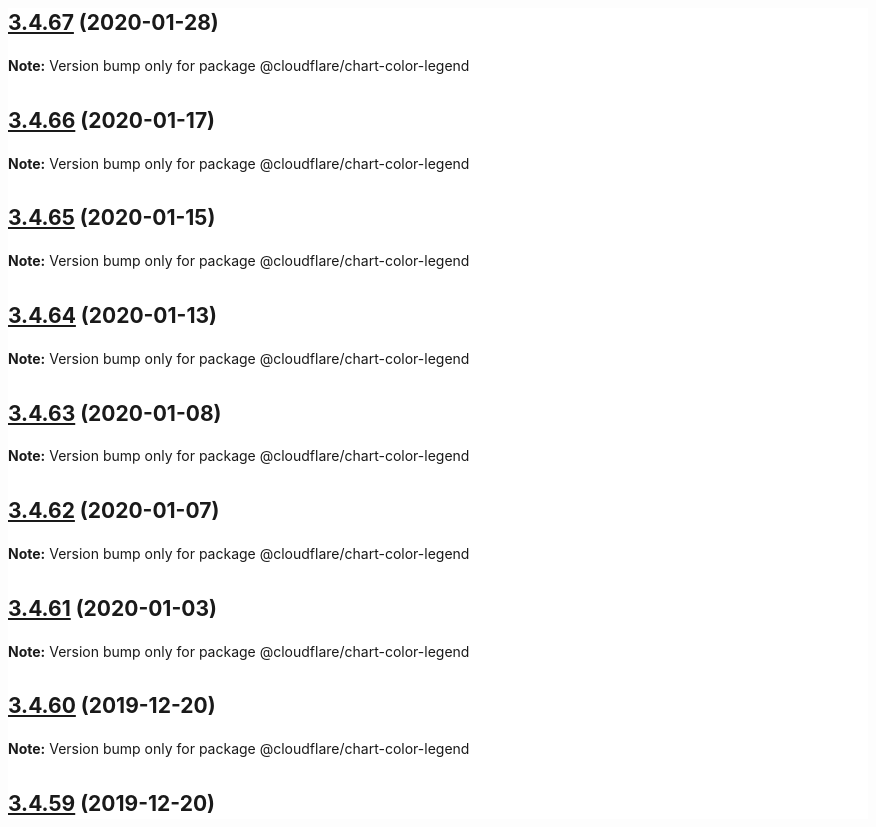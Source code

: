 ## [3.4.67](http://stash.cfops.it:7999/fe/stratus/compare/@cloudflare/chart-color-legend@3.4.66...@cloudflare/chart-color-legend@3.4.67) (2020-01-28)

**Note:** Version bump only for package @cloudflare/chart-color-legend

## [3.4.66](http://stash.cfops.it:7999/fe/stratus/compare/@cloudflare/chart-color-legend@3.4.65...@cloudflare/chart-color-legend@3.4.66) (2020-01-17)

**Note:** Version bump only for package @cloudflare/chart-color-legend

## [3.4.65](http://stash.cfops.it:7999/fe/stratus/compare/@cloudflare/chart-color-legend@3.4.64...@cloudflare/chart-color-legend@3.4.65) (2020-01-15)

**Note:** Version bump only for package @cloudflare/chart-color-legend

## [3.4.64](http://stash.cfops.it:7999/fe/stratus/compare/@cloudflare/chart-color-legend@3.4.63...@cloudflare/chart-color-legend@3.4.64) (2020-01-13)

**Note:** Version bump only for package @cloudflare/chart-color-legend

## [3.4.63](http://stash.cfops.it:7999/fe/stratus/compare/@cloudflare/chart-color-legend@3.4.62...@cloudflare/chart-color-legend@3.4.63) (2020-01-08)

**Note:** Version bump only for package @cloudflare/chart-color-legend

## [3.4.62](http://stash.cfops.it:7999/fe/stratus/compare/@cloudflare/chart-color-legend@3.4.61...@cloudflare/chart-color-legend@3.4.62) (2020-01-07)

**Note:** Version bump only for package @cloudflare/chart-color-legend

## [3.4.61](http://stash.cfops.it:7999/fe/stratus/compare/@cloudflare/chart-color-legend@3.4.60...@cloudflare/chart-color-legend@3.4.61) (2020-01-03)

**Note:** Version bump only for package @cloudflare/chart-color-legend

## [3.4.60](http://stash.cfops.it:7999/fe/stratus/compare/@cloudflare/chart-color-legend@3.4.59...@cloudflare/chart-color-legend@3.4.60) (2019-12-20)

**Note:** Version bump only for package @cloudflare/chart-color-legend

## [3.4.59](http://stash.cfops.it:7999/fe/stratus/compare/@cloudflare/chart-color-legend@3.4.58...@cloudflare/chart-color-legend@3.4.59) (2019-12-20)
